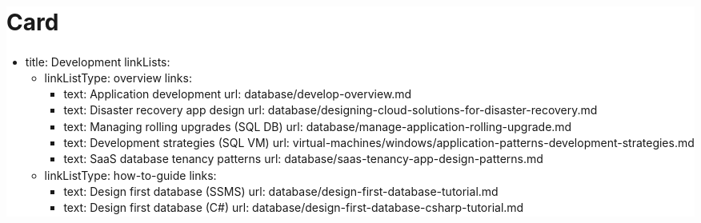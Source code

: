   # Card
  - title: Development
    linkLists:
      - linkListType: overview
        links:
          - text: Application development 
            url:  database/develop-overview.md
          - text: Disaster recovery app design
            url: database/designing-cloud-solutions-for-disaster-recovery.md
          - text: Managing rolling upgrades (SQL DB) 
            url: database/manage-application-rolling-upgrade.md
          - text: Development strategies (SQL VM)
            url: virtual-machines/windows/application-patterns-development-strategies.md 
          - text: SaaS database tenancy patterns
            url: database/saas-tenancy-app-design-patterns.md
      - linkListType: how-to-guide
        links:
          - text: Design first database (SSMS)
            url: database/design-first-database-tutorial.md
          - text: Design first database (C#)
            url: database/design-first-database-csharp-tutorial.md